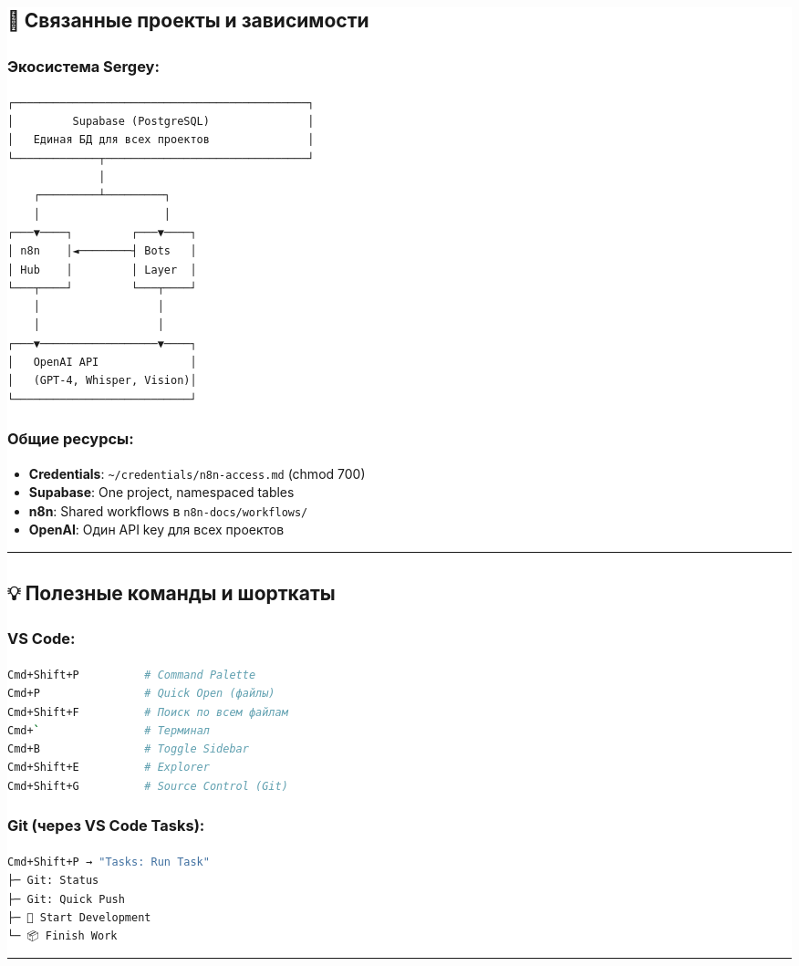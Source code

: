 
## 🔗 Связанные проекты и зависимости

### Экосистема Sergey:

```
┌─────────────────────────────────────────────┐
│         Supabase (PostgreSQL)               │
│   Единая БД для всех проектов               │
└─────────────┬───────────────────────────────┘
              │
    ┌─────────┴─────────┐
    │                   │
┌───▼────┐         ┌───▼────┐
│ n8n    │◄────────┤ Bots   │
│ Hub    │         │ Layer  │
└───┬────┘         └───┬────┘
    │                  │
    │                  │
┌───▼──────────────────▼────┐
│   OpenAI API              │
│   (GPT-4, Whisper, Vision)│
└───────────────────────────┘
```

### Общие ресурсы:

- **Credentials**: `~/credentials/n8n-access.md` (chmod 700)
- **Supabase**: One project, namespaced tables
- **n8n**: Shared workflows в `n8n-docs/workflows/`
- **OpenAI**: Один API key для всех проектов

---

## 💡 Полезные команды и шорткаты

### VS Code:

```bash
Cmd+Shift+P          # Command Palette
Cmd+P                # Quick Open (файлы)
Cmd+Shift+F          # Поиск по всем файлам
Cmd+`                # Терминал
Cmd+B                # Toggle Sidebar
Cmd+Shift+E          # Explorer
Cmd+Shift+G          # Source Control (Git)
```

### Git (через VS Code Tasks):

```bash
Cmd+Shift+P → "Tasks: Run Task"
├─ Git: Status
├─ Git: Quick Push
├─ 🚀 Start Development
└─ 📦 Finish Work
```

---